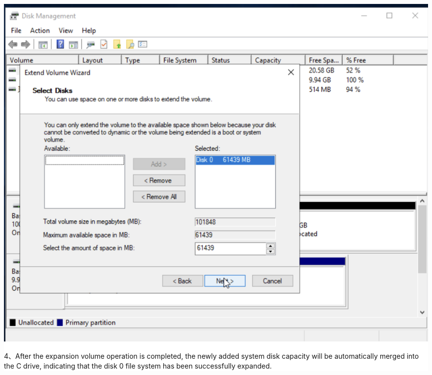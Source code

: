 ![sysdisk_step3](/assets/images/userguide/sysdisk_step3.png)

4、After the expansion volume operation is completed, the newly added system disk capacity will be automatically merged into the C drive, indicating that the disk 0 file system has been successfully expanded.
